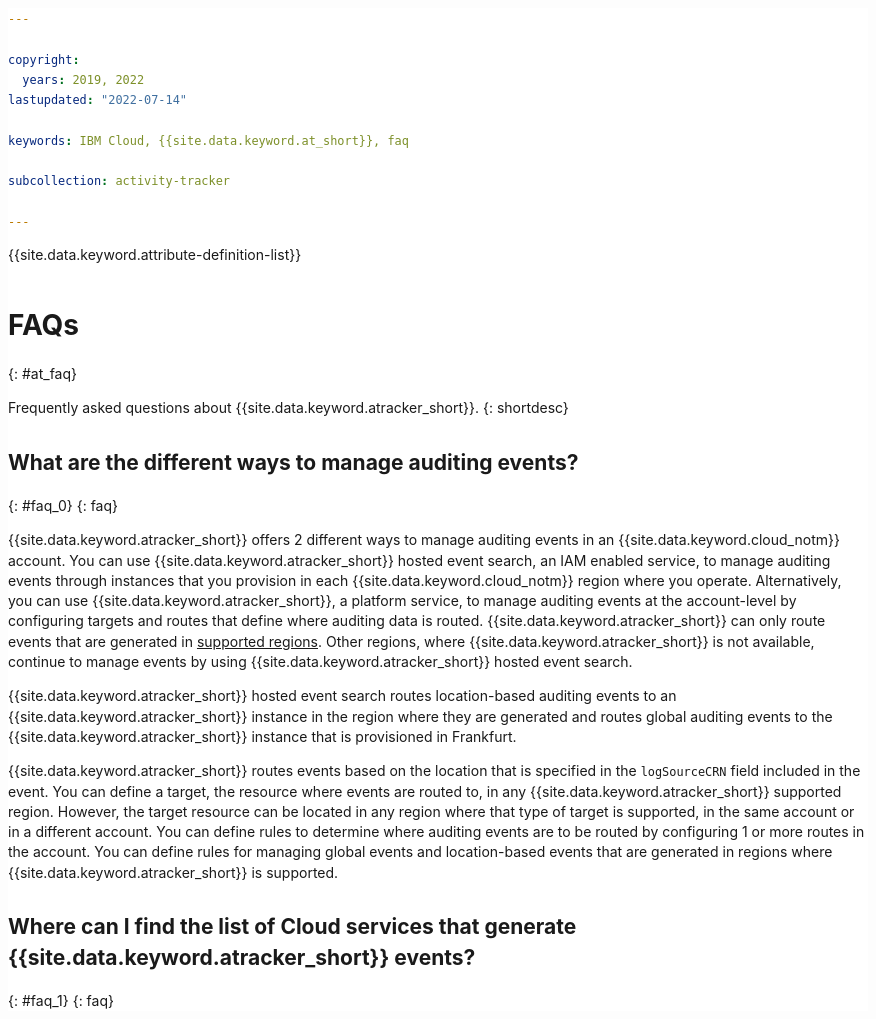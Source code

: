 ```yaml
---

copyright:
  years: 2019, 2022
lastupdated: "2022-07-14"

keywords: IBM Cloud, {{site.data.keyword.at_short}}, faq

subcollection: activity-tracker

---
```


{{site.data.keyword.attribute-definition-list}}

# FAQs
{: #at_faq}

Frequently asked questions about {{site.data.keyword.atracker_short}}.
{: shortdesc}

## What are the different ways to manage auditing events?
{: #faq_0}
{: faq}

{{site.data.keyword.atracker_short}} offers 2 different ways to manage auditing events in an {{site.data.keyword.cloud_notm}} account. You can use {{site.data.keyword.atracker_short}} hosted event search, an IAM enabled service, to manage auditing events through instances that you provision in each {{site.data.keyword.cloud_notm}} region where you operate. Alternatively, you can use {{site.data.keyword.atracker_short}}, a platform service, to manage auditing events at the account-level by configuring targets and routes that define where auditing data is routed. {{site.data.keyword.atracker_short}} can only route events that are generated in [supported regions](/docs/activity-tracker?topic=activity-tracker-regions#regions-atracker). Other regions, where {{site.data.keyword.atracker_short}} is not available, continue to manage events by using {{site.data.keyword.atracker_short}} hosted event search.

{{site.data.keyword.atracker_short}} hosted event search routes location-based auditing events to an {{site.data.keyword.atracker_short}} instance in the region where they are generated and routes global auditing events to the {{site.data.keyword.atracker_short}} instance that is provisioned in Frankfurt.

{{site.data.keyword.atracker_short}} routes events based on the location that is specified in the `logSourceCRN` field included in the event. You can define a target, the resource where events are routed to, in any {{site.data.keyword.atracker_short}} supported region. However, the target resource can be located in any region where that type of target is supported, in the same account or in a different account. You can define rules to determine where auditing events are to be routed by configuring 1 or more routes in the account. You can define rules for managing global events and location-based events that are generated in regions where {{site.data.keyword.atracker_short}} is supported. 

## Where can I find the list of Cloud services that generate {{site.data.keyword.atracker_short}} events?
{: #faq_1}
{: faq}
